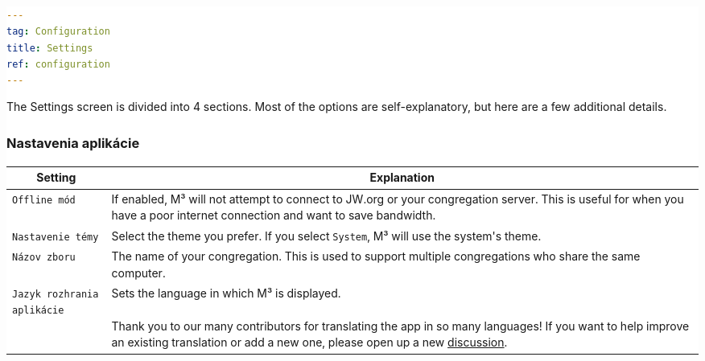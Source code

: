 ```yaml
---
tag: Configuration
title: Settings
ref: configuration
---
```


The Settings screen is divided into 4 sections. Most of the options are self-explanatory, but here are a few additional details.

### Nastavenia aplikácie

| Setting                                               | Explanation                                                                                                                                                                                                                                                                                                                                                                                                                                                                                                                                                                                                                                                                                                                                                                                   |
| ----------------------------------------------------- | --------------------------------------------------------------------------------------------------------------------------------------------------------------------------------------------------------------------------------------------------------------------------------------------------------------------------------------------------------------------------------------------------------------------------------------------------------------------------------------------------------------------------------------------------------------------------------------------------------------------------------------------------------------------------------------------------------------------------------------------------------------------------------------------- |
| `Offline mód`                                         | If enabled, M³ will not attempt to connect to JW.org or your congregation server. This is useful for when you have a poor internet connection and want to save bandwidth.                                                                                                                                                                                                                                                                                                                                                                                                                                                                                                                                                                                                                     |
| `Nastavenie témy`                                     | Select the theme you prefer. If you select `System`, M³ will use the system's theme.                                                                                                                                                                                                                                                                                                                                                                                                                                                                                                                                                                                                                                                                                                          |
| `Názov zboru`                                         | The name of your congregation. This is used to support multiple congregations who share the same computer.                                                                                                                                                                                                                                                                                                                                                                                                                                                                                                                                                                                                                                                                                    |
| `Jazyk rozhrania aplikácie`                           | Sets the language in which M³ is displayed. <br><br> Thank you to our many contributors for translating the app in so many languages! If you want to help improve an existing translation or add a new one, please open up a new [discussion]({{site.github}}/discussions/new?category=translations&title=New+translation+in+LANGUAGE&body=I+would+like+to+help+to+translate+M%C2%B3+into+a+language+I+speak,+LANGUAGE).                                                                                                                                                                                                                                                                                                                                                          |